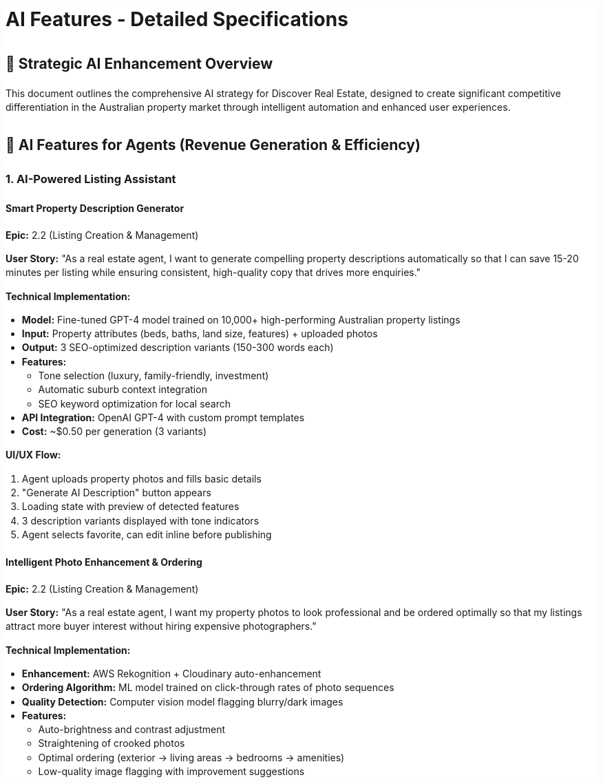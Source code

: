 # AI Features - Detailed Specifications

## 🎯 Strategic AI Enhancement Overview

This document outlines the comprehensive AI strategy for Discover Real Estate, designed to create significant competitive differentiation in the Australian property market through intelligent automation and enhanced user experiences.

## 🤖 AI Features for Agents (Revenue Generation & Efficiency)

### 1. AI-Powered Listing Assistant

#### **Smart Property Description Generator**
**Epic:** 2.2 (Listing Creation & Management)

**User Story:** 
"As a real estate agent, I want to generate compelling property descriptions automatically so that I can save 15-20 minutes per listing while ensuring consistent, high-quality copy that drives more enquiries."

**Technical Implementation:**
- **Model:** Fine-tuned GPT-4 model trained on 10,000+ high-performing Australian property listings
- **Input:** Property attributes (beds, baths, land size, features) + uploaded photos
- **Output:** 3 SEO-optimized description variants (150-300 words each)
- **Features:** 
  - Tone selection (luxury, family-friendly, investment)
  - Automatic suburb context integration
  - SEO keyword optimization for local search
- **API Integration:** OpenAI GPT-4 with custom prompt templates
- **Cost:** ~$0.50 per generation (3 variants)

**UI/UX Flow:**
1. Agent uploads property photos and fills basic details
2. "Generate AI Description" button appears
3. Loading state with preview of detected features
4. 3 description variants displayed with tone indicators
5. Agent selects favorite, can edit inline before publishing

#### **Intelligent Photo Enhancement & Ordering**
**Epic:** 2.2 (Listing Creation & Management)

**User Story:**
"As a real estate agent, I want my property photos to look professional and be ordered optimally so that my listings attract more buyer interest without hiring expensive photographers."

**Technical Implementation:**
- **Enhancement:** AWS Rekognition + Cloudinary auto-enhancement
- **Ordering Algorithm:** ML model trained on click-through rates of photo sequences
- **Quality Detection:** Computer vision model flagging blurry/dark images
- **Features:**
  - Auto-brightness and contrast adjustment
  - Straightening of crooked photos
  - Optimal ordering (exterior → living areas → bedrooms → amenities)
  - Low-quality image flagging with improvement suggestions
